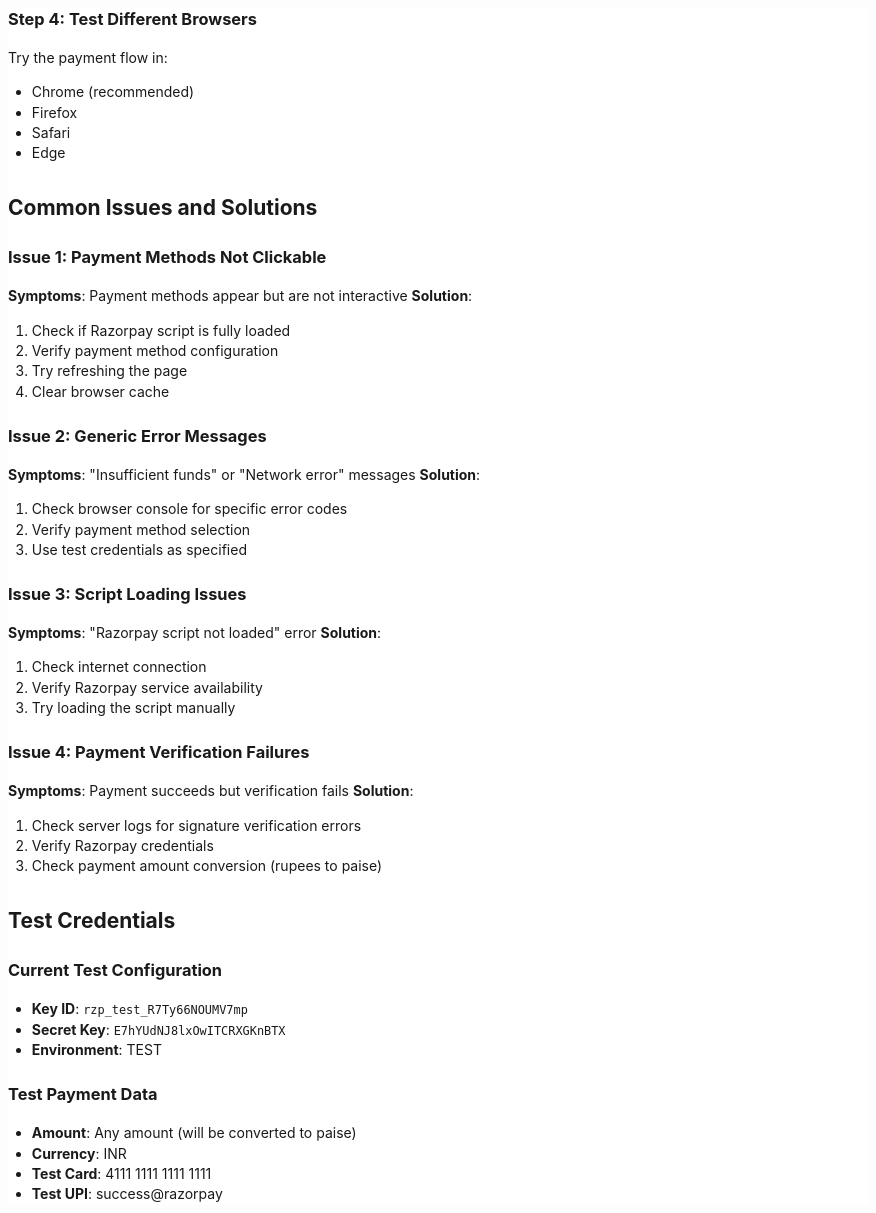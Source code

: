 ### Step 4: Test Different Browsers
Try the payment flow in:
- Chrome (recommended)
- Firefox
- Safari
- Edge

## Common Issues and Solutions

### Issue 1: Payment Methods Not Clickable
**Symptoms**: Payment methods appear but are not interactive
**Solution**: 
1. Check if Razorpay script is fully loaded
2. Verify payment method configuration
3. Try refreshing the page
4. Clear browser cache

### Issue 2: Generic Error Messages
**Symptoms**: "Insufficient funds" or "Network error" messages
**Solution**:
1. Check browser console for specific error codes
2. Verify payment method selection
3. Use test credentials as specified

### Issue 3: Script Loading Issues
**Symptoms**: "Razorpay script not loaded" error
**Solution**:
1. Check internet connection
2. Verify Razorpay service availability
3. Try loading the script manually

### Issue 4: Payment Verification Failures
**Symptoms**: Payment succeeds but verification fails
**Solution**:
1. Check server logs for signature verification errors
2. Verify Razorpay credentials
3. Check payment amount conversion (rupees to paise)

## Test Credentials

### Current Test Configuration
- **Key ID**: `rzp_test_R7Ty66NOUMV7mp`
- **Secret Key**: `E7hYUdNJ8lxOwITCRXGKnBTX`
- **Environment**: TEST

### Test Payment Data
- **Amount**: Any amount (will be converted to paise)
- **Currency**: INR
- **Test Card**: 4111 1111 1111 1111
- **Test UPI**: success@razorpay

